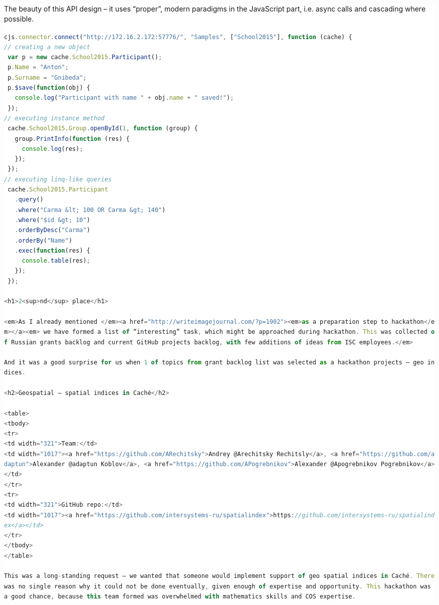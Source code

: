 The beauty of this API design – it uses “proper”, modern paradigms in the JavaScript part, i.e. async calls and cascading where possible.
```JavaScript
cjs.connector.connect("http://172.16.2.172:57776/", "Samples", ["School2015"], function (cache) {
// creating a new object
 var p = new cache.School2015.Participant();
 p.Name = "Anton";
 p.Surname = "Gnibeda";
 p.$save(function(obj) {
   console.log("Participant with name " + obj.name + " saved!");
 });
// executing instance method
 cache.School2015.Group.openById(1, function (group) {
   group.PrintInfo(function (res) {
     console.log(res);
   });
 });
// executing linq-like queries
 cache.School2015.Participant
   .query()
   .where("Carma &lt; 100 OR Carma &gt; 140")
   .where("$id &gt; 10")
   .orderByDesc("Carma")
   .orderBy("Name")
   .exec(function(res) {
     console.table(res);
   });
 });

<h1>2<sup>nd</sup> place</h1>

<em>As I already mentioned </em><a href="http://writeimagejournal.com/?p=1902"><em>as a preparation step to hackathon</em></a><em> we have formed a list of “interesting” task, which might be approached during hackathon. This was collected of Russian grants backlog and current GitHub projects backlog, with few additions of ideas from ISC employees.</em>

And it was a good surprise for us when 1 of topics from grant backlog list was selected as a hackathon projects – geo indices.

<h2>Geospatial — spatial indices in Caché</h2>

<table>
<tbody>
<tr>
<td width="321">Team:</td>
<td width="1017"><a href="https://github.com/ARechitsky">Andrey @Arechitsky Rechitsly</a>, <a href="https://github.com/adaptun">Alexander @adaptun Koblov</a>, <a href="https://github.com/APogrebnikov">Alexander @Apogrebnikov Pogrebnikov</a></td>
</tr>
<tr>
<td width="321">GitHub repo:</td>
<td width="1017"><a href="https://github.com/intersystems-ru/spatialindex">https://github.com/intersystems-ru/spatialindex</a></td>
</tr>
</tbody>
</table>

This was a long-standing request – we wanted that someone would implement support of geo spatial indices in Caché. There was no single reason why it could not be done eventually, given enough of expertise and opportunity. This hackathon was a good chance, because this team formed was overwhelmed with mathematics skills and COS expertise.

```
